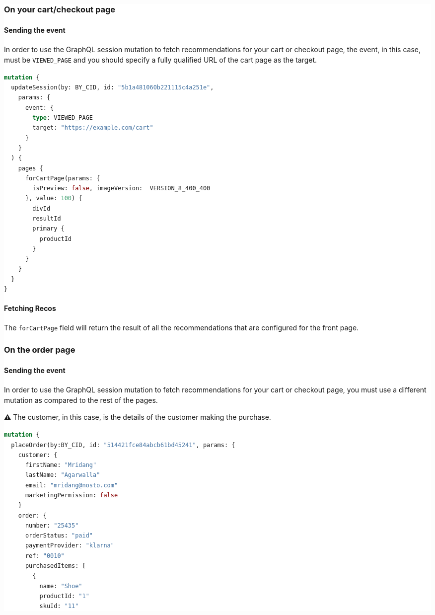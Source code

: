 ### On your cart/checkout page

#### Sending the event

In order to use the GraphQL session mutation to fetch recommendations for your cart or checkout page, the event, in this case, must be `VIEWED_PAGE` and you should specify a fully qualified URL of the cart page as the target.

```graphql
mutation {
  updateSession(by: BY_CID, id: "5b1a481060b221115c4a251e",
    params: {
      event: {
        type: VIEWED_PAGE
        target: "https://example.com/cart"
      }
    }
  ) {
    pages {
      forCartPage(params: {
        isPreview: false, imageVersion:  VERSION_8_400_400
      }, value: 100) {
        divId
        resultId
        primary {
          productId
        }
      }
    }
  }
}
```

#### Fetching Recos

The `forCartPage` field will return the result of all the recommendations that are configured for the front page.

### On the order page

#### Sending the event

In order to use the GraphQL session mutation to fetch recommendations for your cart or checkout page, you must use a different mutation as compared to the rest of the pages.

⚠️ The customer, in this case, is the details of the customer making the purchase.

```graphql
mutation {
  placeOrder(by:BY_CID, id: "514421fce84abcb61bd45241", params: {
    customer: {
      firstName: "Mridang"
      lastName: "Agarwalla"
      email: "mridang@nosto.com"
      marketingPermission: false
    }
    order: {
      number: "25435"
      orderStatus: "paid"
      paymentProvider: "klarna"
      ref: "0010"
      purchasedItems: [
        {
          name: "Shoe"
          productId: "1"
          skuId: "11"
```